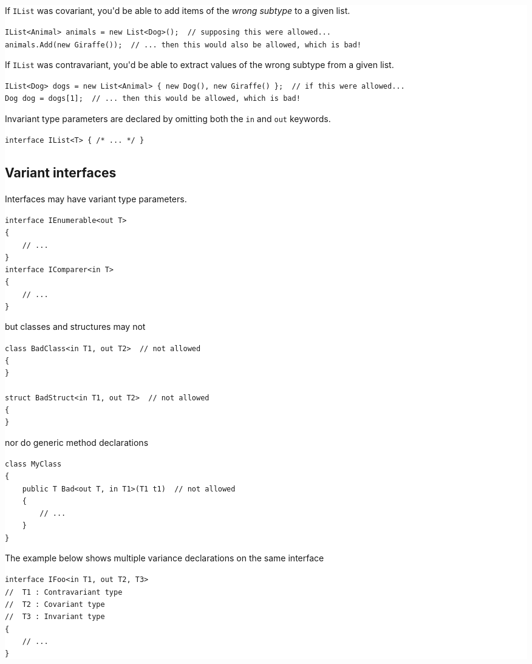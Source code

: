If `IList` was covariant, you'd be able to add items of the _wrong subtype_ to a given list.

    IList<Animal> animals = new List<Dog>();  // supposing this were allowed...
    animals.Add(new Giraffe());  // ... then this would also be allowed, which is bad!

If `IList` was contravariant, you'd be able to extract values of the wrong subtype from a given list.

    IList<Dog> dogs = new List<Animal> { new Dog(), new Giraffe() };  // if this were allowed...
    Dog dog = dogs[1];  // ... then this would be allowed, which is bad!

Invariant type parameters are declared by omitting both the `in` and `out` keywords.

    interface IList<T> { /* ... */ }

## Variant interfaces
Interfaces may have variant type parameters.

    interface IEnumerable<out T>
    {
        // ...
    }
    interface IComparer<in T>
    {
        // ...
    }

but classes and structures may not

    class BadClass<in T1, out T2>  // not allowed
    {
    }
    
    struct BadStruct<in T1, out T2>  // not allowed
    {
    }

nor do generic method declarations

    class MyClass
    {
        public T Bad<out T, in T1>(T1 t1)  // not allowed
        {
            // ...
        }
    }

The example below shows multiple variance declarations on the same interface

    interface IFoo<in T1, out T2, T3>
    //  T1 : Contravariant type
    //  T2 : Covariant type 
    //  T3 : Invariant type
    {
        // ...
    }
    

  [1]: https://en.wikipedia.org/wiki/Common_Intermediate_Language
  [2]: https://en.wikipedia.org/wiki/Type_erasure
  [1]: https://msdn.microsoft.com/en-us/library/ms224763(v=vs.110).aspx
  [2]: https://msdn.microsoft.com/en-us/library/ms131187(v=vs.110).aspx
  [1]: https://en.wikipedia.org/wiki/Liskov_substitution_principle